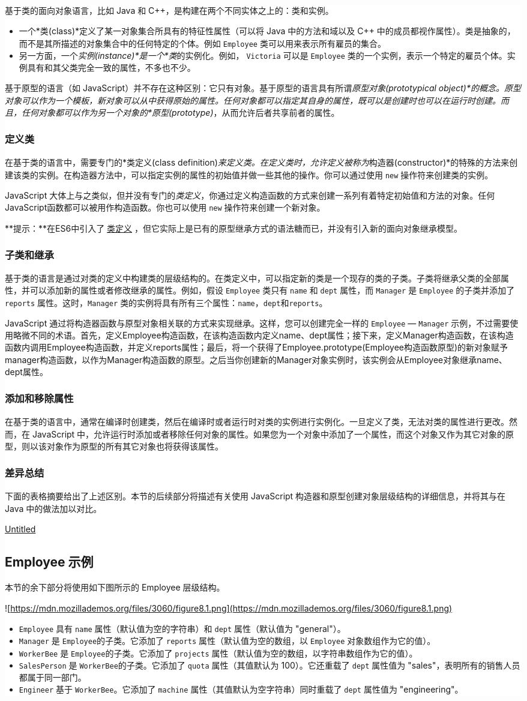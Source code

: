 基于类的面向对象语言，比如 Java 和 C++，是构建在两个不同实体之上的：类和实例。

- 一个*类(class)*定义了某一对象集合所具有的特征性属性（可以将 Java 中的方法和域以及 C++ 中的成员都视作属性）。类是抽象的，而不是其所描述的对象集合中的任何特定的个体。例如 `Employee` 类可以用来表示所有雇员的集合。
- 另一方面，一个*实例(instance)\*是一个\*类*的实例化。例如， `Victoria` 可以是 `Employee` 类的一个实例，表示一个特定的雇员个体。实例具有和其父类完全一致的属性，不多也不少。

基于原型的语言（如 JavaScript）并不存在这种区别：它只有对象。基于原型的语言具有所谓*原型对象(prototypical object)\*的概念。原型对象可以作为一个模板，新对象可以从中获得原始的属性。任何对象都可以指定其自身的属性，既可以是创建时也可以在运行时创建。而且，任何对象都可以作为另一个对象的\*原型(prototype)*，从而允许后者共享前者的属性。

### 定义类

在基于类的语言中，需要专门的*类定义(class definition)*来定义类。在定义类时，允许定义被称为*构造器(constructor)*的特殊的方法来创建该类的实例。在构造器方法中，可以指定实例的属性的初始值并做一些其他的操作。你可以通过使用 `new` 操作符来创建类的实例。

JavaScript 大体上与之类似，但并没有专门的*类定义*，你通过定义构造函数的方式来创建一系列有着特定初始值和方法的对象。任何JavaScript函数都可以被用作构造函数。你也可以使用 `new` 操作符来创建一个新对象。

**提示：**在ES6中引入了 [类定义](https://developer.mozilla.org/zh-CN/docs/Web/JavaScript/Reference/Classes) ，但它实际上是已有的原型继承方式的语法糖而已，并没有引入新的面向对象继承模型。

### 子类和继承

基于类的语言是通过对类的定义中构建类的层级结构的。在类定义中，可以指定新的类是一个现存的类的子类。子类将继承父类的全部属性，并可以添加新的属性或者修改继承的属性。例如，假设 `Employee` 类只有 `name` 和 `dept` 属性，而 `Manager` 是 `Employee` 的子类并添加了 `reports` 属性。这时，`Manager` 类的实例将具有所有三个属性：`name`，`dept`和`reports`。

JavaScript 通过将构造器函数与原型对象相关联的方式来实现继承。这样，您可以创建完全一样的 `Employee` — `Manager` 示例，不过需要使用略微不同的术语。首先，定义Employee构造函数，在该构造函数内定义name、dept属性；接下来，定义Manager构造函数，在该构造函数内调用Employee构造函数，并定义reports属性；最后，将一个获得了Employee.prototype(Employee构造函数原型)的新对象赋予manager构造函数，以作为Manager构造函数的原型。之后当你创建新的Manager对象实例时，该实例会从Employee对象继承name、dept属性。

### 添加和移除属性

在基于类的语言中，通常在编译时创建类，然后在编译时或者运行时对类的实例进行实例化。一旦定义了类，无法对类的属性进行更改。然而，在 JavaScript 中，允许运行时添加或者移除任何对象的属性。如果您为一个对象中添加了一个属性，而这个对象又作为其它对象的原型，则以该对象作为原型的所有其它对象也将获得该属性。

### 差异总结

下面的表格摘要给出了上述区别。本节的后续部分将描述有关使用 JavaScript 构造器和原型创建对象层级结构的详细信息，并将其与在 Java 中的做法加以对比。

[Untitled](https://www.notion.so/98f32a4737294a559e2474eb4ff98199)

## Employee 示例

本节的余下部分将使用如下图所示的 Employee 层级结构。

![https://mdn.mozillademos.org/files/3060/figure8.1.png](https://mdn.mozillademos.org/files/3060/figure8.1.png)

- `Employee` 具有 `name` 属性（默认值为空的字符串）和 `dept` 属性（默认值为 "general"）。
- `Manager` 是 `Employee`的子类。它添加了 `reports` 属性（默认值为空的数组，以 `Employee` 对象数组作为它的值）。
- `WorkerBee` 是 `Employee`的子类。它添加了 `projects` 属性（默认值为空的数组，以字符串数组作为它的值）。
- `SalesPerson` 是 `WorkerBee`的子类。它添加了 `quota` 属性（其值默认为 100）。它还重载了 `dept` 属性值为 "sales"，表明所有的销售人员都属于同一部门。
- `Engineer` 基于 `WorkerBee`。它添加了 `machine` 属性（其值默认为空字符串）同时重载了 `dept` 属性值为 "engineering"。
